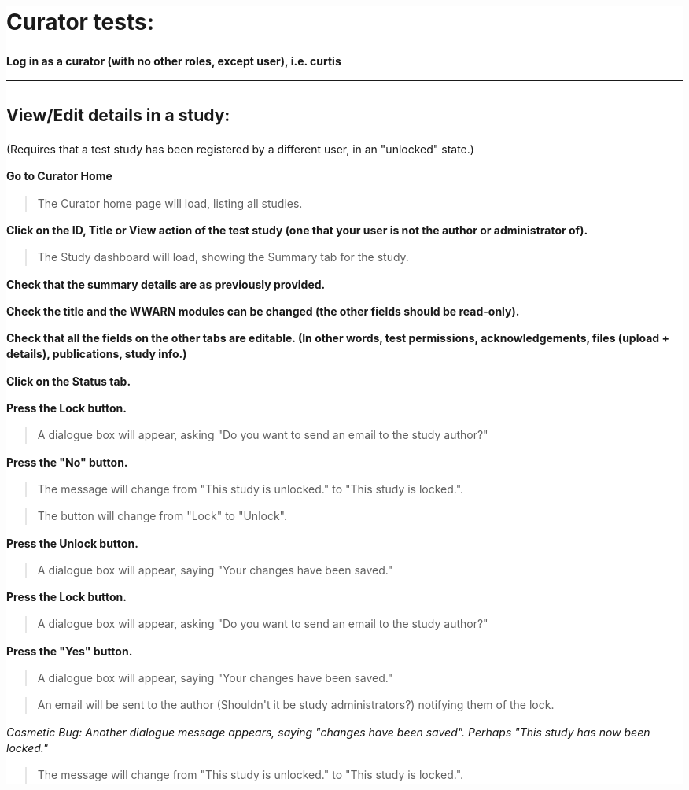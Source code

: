 


# Curator tests: #

**Log in as a curator (with no other roles, except user), i.e. curtis**


---


## View/Edit details in a study: ##

(Requires that a test study has been registered by a different user, in an "unlocked" state.)

**Go to Curator Home**

>The Curator home page will load, listing all studies.

**Click on the ID, Title or View action of the test study (one that your user is not the author or administrator of).**

>The Study dashboard will load, showing the Summary tab for the study.

**Check that the summary details are as previously provided.**

**Check the title and the WWARN modules can be changed (the other fields should be read-only).**

**Check that all the fields on the other tabs are editable. (In other words, test permissions, acknowledgements, files (upload + details), publications, study info.)**

**Click on the Status tab.**

**Press the Lock button.**

>A dialogue box will appear, asking "Do you want to send an email to the study author?"

**Press the "No" button.**

>The message will change from "This study is unlocked." to "This study is locked.".

>The button will change from "Lock" to "Unlock".

**Press the Unlock button.**

>A dialogue box will appear, saying "Your changes have been saved."

**Press the Lock button.**

>A dialogue box will appear, asking "Do you want to send an email to the study author?"

**Press the "Yes" button.**

>A dialogue box will appear, saying "Your changes have been saved."

> An email will be sent to the author (Shouldn't it be study administrators?) notifying them of the lock.

_Cosmetic Bug: Another dialogue message appears, saying "changes have been saved". Perhaps "This study has now been locked."_

>The message will change from "This study is unlocked." to "This study is locked.".
